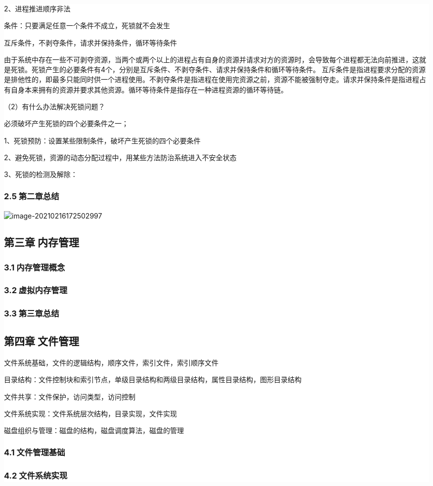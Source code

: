 2、进程推进顺序非法

条件：只要满足任意一个条件不成立，死锁就不会发生

互斥条件，不剥夺条件，请求并保持条件，循环等待条件



由于系统中存在一些不可剥夺资源，当两个或两个以上的进程占有自身的资源并请求对方的资源时，会导致每个进程都无法向前推进，这就是死锁。死锁产生的必要条件有4个，分别是互斥条件、不剥夺条件、请求并保持条件和循环等待条件。
互斥条件是指进程要求分配的资源是排他性的，即最多只能同时供一个进程使用。不剥夺条件是指进程在使用完资源之前，资源不能被强制夺走。请求并保持条件是指进程占有自身本来拥有的资源并要求其他资源。循环等待条件是指存在一种进程资源的循环等待链。

（2）有什么办法解决死锁问题？

必须破坏产生死锁的四个必要条件之一；

1、死锁预防：设置某些限制条件，破坏产生死锁的四个必要条件

2、避免死锁，资源的动态分配过程中，用某些方法防治系统进入不安全状态

3、死锁的检测及解除：

### 2.5 第二章总结

![image-20210216172502997](C:\Users\CS_Chan\AppData\Roaming\Typora\typora-user-images\image-20210216172502997.png)

## 第三章 内存管理

### 3.1 内存管理概念



### 3.2 虚拟内存管理

### 3.3 第三章总结



## 第四章 文件管理

文件系统基础，文件的逻辑结构，顺序文件，索引文件，索引顺序文件

目录结构：文件控制块和索引节点，单级目录结构和两级目录结构，属性目录结构，图形目录结构

文件共享：文件保护，访问类型，访问控制

文件系统实现：文件系统层次结构，目录实现，文件实现

磁盘组织与管理：磁盘的结构，磁盘调度算法，磁盘的管理

### 4.1 文件管理基础



### 4.2 文件系统实现

